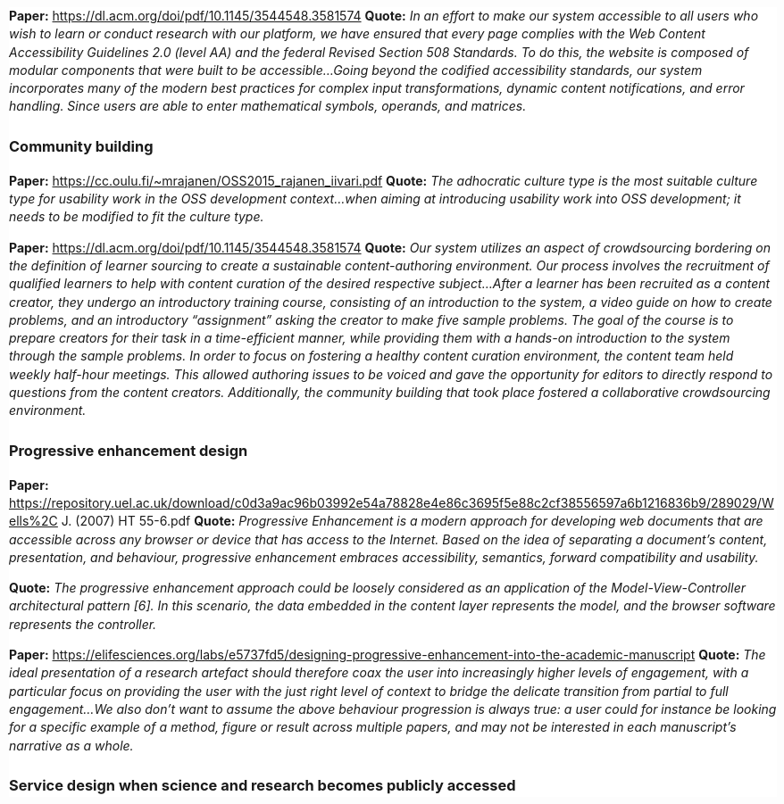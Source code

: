 **Paper:** https://dl.acm.org/doi/pdf/10.1145/3544548.3581574
**Quote:** *In an effort to make our system accessible to all users who wish to learn or conduct research with our platform, we have ensured that every page complies with the Web Content Accessibility Guidelines 2.0 (level AA) and the federal Revised Section 508 Standards. To do this, the website is composed of modular components that were built to be accessible…Going beyond the codified accessibility standards, our system incorporates many of the modern best practices for complex input transformations, dynamic content notifications, and error handling. Since users are able to enter mathematical symbols, operands, and matrices.*

### Community building

**Paper:** https://cc.oulu.fi/~mrajanen/OSS2015_rajanen_iivari.pdf
**Quote:** *The adhocratic culture type is the most suitable culture type for usability work in the OSS development context…when aiming at introducing usability work into OSS development; it needs to be modified to fit the culture type.*

**Paper:** https://dl.acm.org/doi/pdf/10.1145/3544548.3581574
**Quote:** *Our system utilizes an aspect of crowdsourcing bordering on the definition of learner sourcing to create a sustainable content-authoring environment. Our process involves the recruitment of qualified learners to help with content curation of the desired respective subject…After a learner has been recruited as a content creator, they undergo an introductory training course, consisting of an introduction to the system, a video guide on how to create problems, and an introductory “assignment” asking the creator to make five sample problems. The goal of the course is to prepare creators for their task in a time-efficient manner, while providing them with a hands-on introduction to the system through the sample problems. In order to focus on fostering a healthy content curation environment, the content team held weekly half-hour meetings. This allowed authoring issues to be voiced and gave the opportunity for editors to directly respond to questions from the content creators. Additionally, the community building that took place fostered a collaborative crowdsourcing environment.*

### Progressive enhancement design

**Paper:** https://repository.uel.ac.uk/download/c0d3a9ac96b03992e54a78828e4e86c3695f5e88c2cf38556597a6b1216836b9/289029/Wells%2C J. (2007) HT 55-6.pdf
**Quote:** *Progressive Enhancement is a modern approach for developing web documents that are accessible across any browser or device that has access to the Internet. Based on the idea of separating a document’s content, presentation, and behaviour, progressive enhancement embraces accessibility, semantics, forward compatibility and usability.*

**Quote:** *The progressive enhancement approach could be loosely considered as an application of the Model-View-Controller architectural pattern [6]. In this scenario, the data embedded in the content layer represents the model, and the browser software represents the controller.*

**Paper:** https://elifesciences.org/labs/e5737fd5/designing-progressive-enhancement-into-the-academic-manuscript
**Quote:** *The ideal presentation of a research artefact should therefore coax the user into increasingly higher levels of engagement, with a particular focus on providing the user with the just right level of context to bridge the delicate transition from partial to full engagement…We also don’t want to assume the above behaviour progression is always true: a user could for instance be looking for a specific example of a method, figure or result across multiple papers, and may not be interested in each manuscript’s narrative as a whole.*

### Service design when science and research becomes publicly accessed
